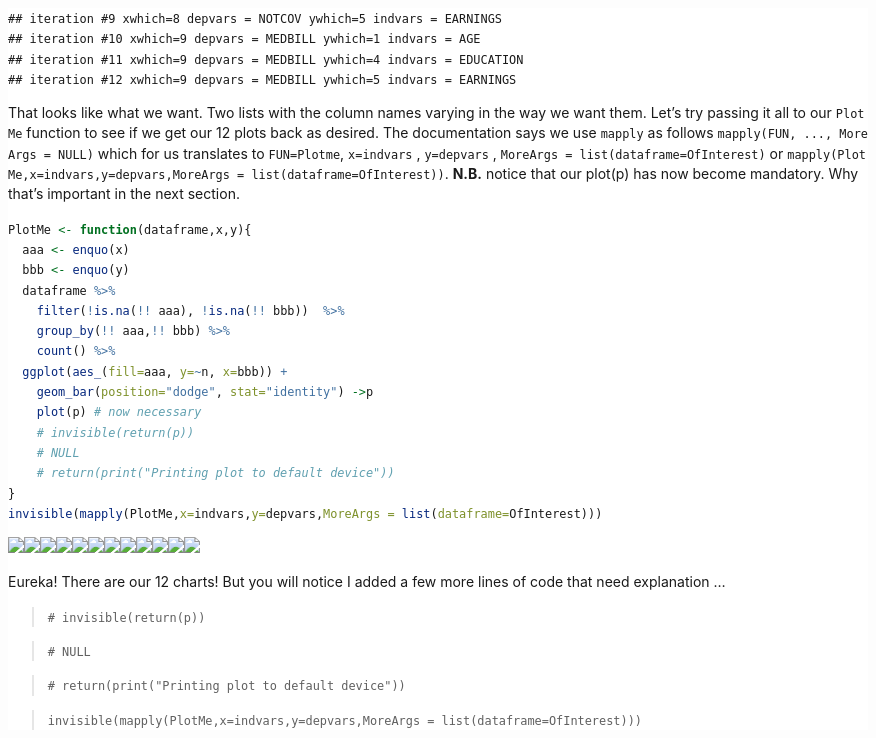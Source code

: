     ## iteration #9 xwhich=8 depvars = NOTCOV ywhich=5 indvars = EARNINGS
    ## iteration #10 xwhich=9 depvars = MEDBILL ywhich=1 indvars = AGE
    ## iteration #11 xwhich=9 depvars = MEDBILL ywhich=4 indvars = EDUCATION
    ## iteration #12 xwhich=9 depvars = MEDBILL ywhich=5 indvars = EARNINGS

That looks like what we want. Two lists with the column names varying in
the way we want them. Let’s try passing it all to our `PlotMe` function
to see if we get our 12 plots back as desired. The documentation says we
use `mapply` as follows `mapply(FUN, ..., MoreArgs = NULL)` which for us
translates to `FUN=Plotme`, `x=indvars` , `y=depvars` , `MoreArgs =
list(dataframe=OfInterest)` or
`mapply(PlotMe,x=indvars,y=depvars,MoreArgs =
list(dataframe=OfInterest))`. **N.B.** notice that our plot(p) has now
become mandatory. Why that’s important in the next section.

``` r
PlotMe <- function(dataframe,x,y){
  aaa <- enquo(x)
  bbb <- enquo(y)
  dataframe %>%
    filter(!is.na(!! aaa), !is.na(!! bbb))  %>%
    group_by(!! aaa,!! bbb) %>%
    count() %>%
  ggplot(aes_(fill=aaa, y=~n, x=bbb)) +
    geom_bar(position="dodge", stat="identity") ->p
    plot(p) # now necessary
    # invisible(return(p))
    # NULL
    # return(print("Printing plot to default device"))
}
invisible(mapply(PlotMe,x=indvars,y=depvars,MoreArgs = list(dataframe=OfInterest)))
```

![](customizegit_files/figure-gfm/lapply6-1.png)![](customizegit_files/figure-gfm/lapply6-2.png)![](customizegit_files/figure-gfm/lapply6-3.png)![](customizegit_files/figure-gfm/lapply6-4.png)![](customizegit_files/figure-gfm/lapply6-5.png)![](customizegit_files/figure-gfm/lapply6-6.png)![](customizegit_files/figure-gfm/lapply6-7.png)![](customizegit_files/figure-gfm/lapply6-8.png)![](customizegit_files/figure-gfm/lapply6-9.png)![](customizegit_files/figure-gfm/lapply6-10.png)![](customizegit_files/figure-gfm/lapply6-11.png)![](customizegit_files/figure-gfm/lapply6-12.png)

Eureka\! There are our 12 charts\! But you will notice I added a few
more lines of code that need explanation …

> `# invisible(return(p))`

> `# NULL`

> `# return(print("Printing plot to default device"))`

> `invisible(mapply(PlotMe,x=indvars,y=depvars,MoreArgs =
> list(dataframe=OfInterest)))`
